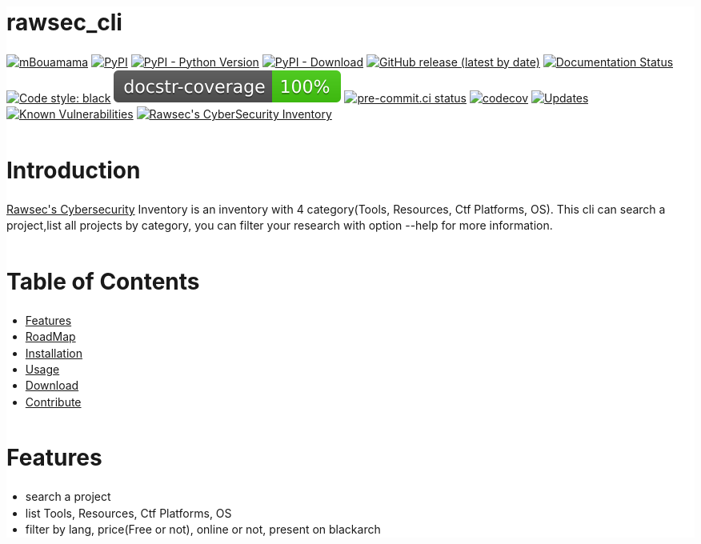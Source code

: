 # rawsec_cli
[![mBouamama](https://github.com/mBouamama/rawsec_cli/workflows/Unit%20Test/badge.svg)](https://github.com/mBouamama/rawsec_cli)
[![PyPI](https://img.shields.io/pypi/v/rawsec)](https://pypi.org/project/rawsec/)
[![PyPI - Python Version](https://img.shields.io/pypi/pyversions/rawsec)](https://pypi.org/project/rawsec/)
[![PyPI - Download](https://pepy.tech/badge/rawsec)](https://pepy.tech/project/rawsec)
[![GitHub release (latest by date)](https://img.shields.io/github/v/release/mBouamama/rawsec_cli)](https://github.com/mBouamama/rawsec_cli/releases)
[![Documentation Status](https://readthedocs.org/projects/rawsec_cli/badge/?version=latest)](https://rawsec_cli.readthedocs.io/en/latest/?badge=latest)
[![Code style: black](https://img.shields.io/badge/code%20style-black-000000.svg)](https://github.com/mBouamama/rawsec_cli)
[![docstr_coverage](./img/docstr_coverage_badge.svg)](https://github.com/HunterMcGushion/docstr_coverage.git)
[![pre-commit.ci status](https://results.pre-commit.ci/badge/github/mBouamama/rawsec_cli/main.svg)](https://results.pre-commit.ci/latest/github/mBouamama/rawsec_cli/main)
[![codecov](https://codecov.io/gh/mBouamama/rawsec_cli/branch/main/graph/badge.svg?token=YKclZIzF6Z)](https://codecov.io/gh/mBouamama/rawsec_cli)
[![Updates](https://pyup.io/repos/github/mBouamama/rawsec_cli/shield.svg)](https://pyup.io/repos/github/mBouamama/rawsec_cli/)
[![Known Vulnerabilities](https://snyk.io/test/github/mBouamama/rawsec_cli/badge.svg?targetFile=requirements.txt)](https://snyk.io/test/github/mBouamama/rawsec_cli?targetFile=requirements.txt)
[![Rawsec's CyberSecurity Inventory](https://inventory.raw.pm/img/badges/Rawsec-inventoried-FF5050_flat.svg)](https://inventory.raw.pm/tools.html#rawsec_cli)

# Introduction

[Rawsec's Cybersecurity](https://inventory.raw.pm/overview.html) Inventory is an inventory with 4 category(Tools, Resources, Ctf Platforms, OS).
This cli can search a project,list all projects by category, you can filter your research with option --help for more information.
# Table of Contents
- [Features](#features)
- [RoadMap](#roadmap)
- [Installation](#installation)
- [Usage](#usage)
- [Download](#download)
- [Contribute](#contribute)

# Features

- search a project
- list Tools, Resources, Ctf Platforms, OS
- filter by lang, price(Free or not), online or not, present on blackarch
